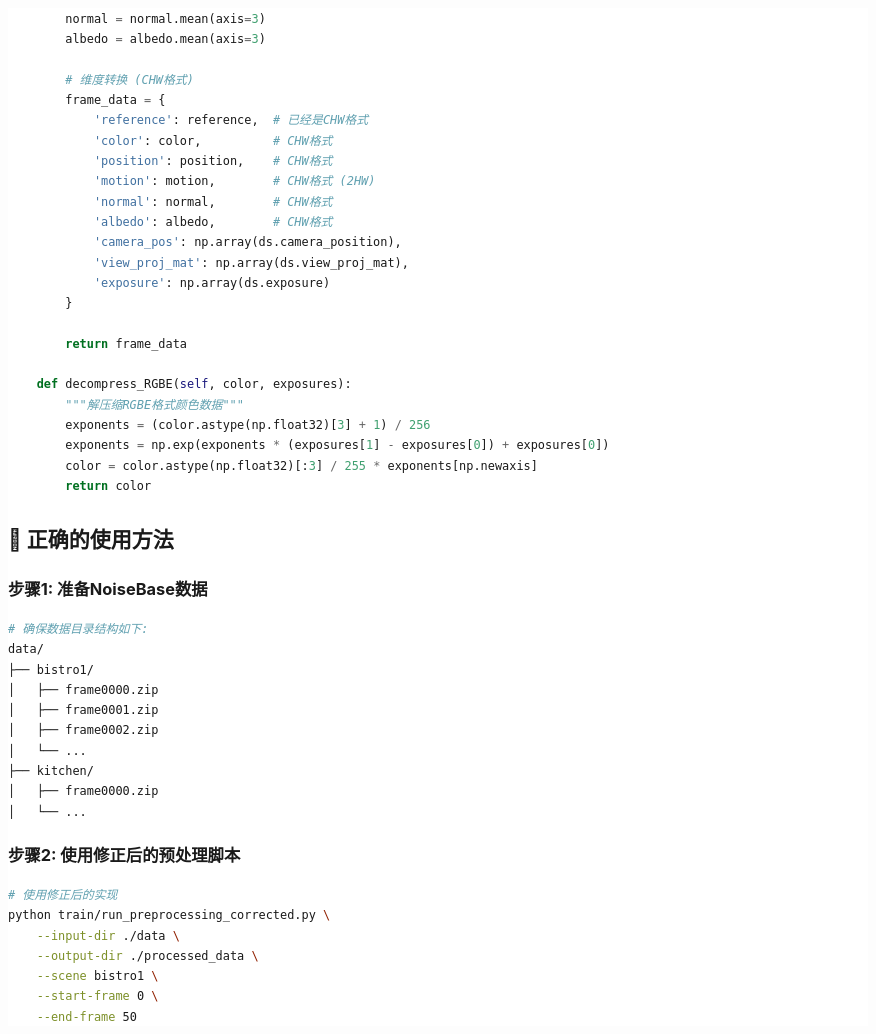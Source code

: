 ```python
        normal = normal.mean(axis=3)
        albedo = albedo.mean(axis=3)
        
        # 维度转换 (CHW格式)
        frame_data = {
            'reference': reference,  # 已经是CHW格式
            'color': color,          # CHW格式
            'position': position,    # CHW格式
            'motion': motion,        # CHW格式 (2HW)
            'normal': normal,        # CHW格式
            'albedo': albedo,        # CHW格式
            'camera_pos': np.array(ds.camera_position),
            'view_proj_mat': np.array(ds.view_proj_mat),
            'exposure': np.array(ds.exposure)
        }
        
        return frame_data
    
    def decompress_RGBE(self, color, exposures):
        """解压缩RGBE格式颜色数据"""
        exponents = (color.astype(np.float32)[3] + 1) / 256
        exponents = np.exp(exponents * (exposures[1] - exposures[0]) + exposures[0])
        color = color.astype(np.float32)[:3] / 255 * exponents[np.newaxis]
        return color
```

## 📖 **正确的使用方法**

### **步骤1: 准备NoiseBase数据**
```bash
# 确保数据目录结构如下:
data/
├── bistro1/
│   ├── frame0000.zip
│   ├── frame0001.zip
│   ├── frame0002.zip
│   └── ...
├── kitchen/
│   ├── frame0000.zip
│   └── ...
```

### **步骤2: 使用修正后的预处理脚本**
```bash
# 使用修正后的实现
python train/run_preprocessing_corrected.py \
    --input-dir ./data \
    --output-dir ./processed_data \
    --scene bistro1 \
    --start-frame 0 \
    --end-frame 50
```

